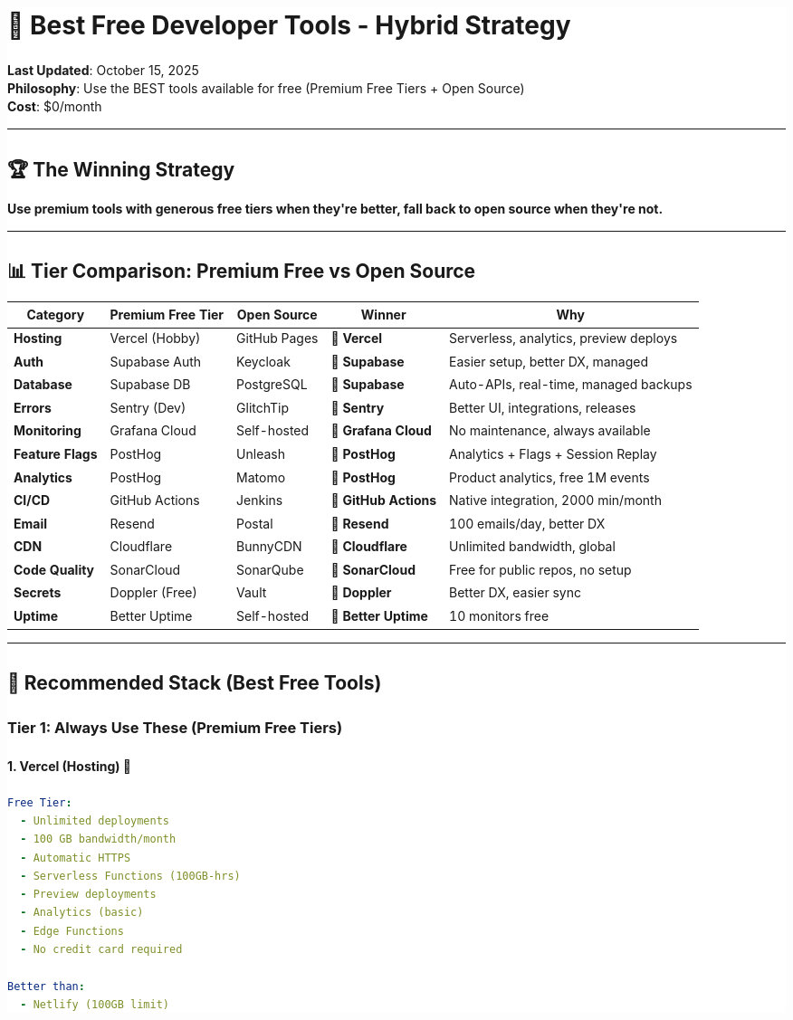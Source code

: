 # 🎯 Best Free Developer Tools - Hybrid Strategy

**Last Updated**: October 15, 2025  
**Philosophy**: Use the BEST tools available for free (Premium Free Tiers + Open Source)  
**Cost**: $0/month

---

## 🏆 The Winning Strategy

**Use premium tools with generous free tiers when they're better, fall back to open source when they're not.**

---

## 📊 Tier Comparison: Premium Free vs Open Source

| Category | Premium Free Tier | Open Source | Winner | Why |
|----------|------------------|-------------|--------|-----|
| **Hosting** | Vercel (Hobby) | GitHub Pages | 🥇 **Vercel** | Serverless, analytics, preview deploys |
| **Auth** | Supabase Auth | Keycloak | 🥇 **Supabase** | Easier setup, better DX, managed |
| **Database** | Supabase DB | PostgreSQL | 🥇 **Supabase** | Auto-APIs, real-time, managed backups |
| **Errors** | Sentry (Dev) | GlitchTip | 🥇 **Sentry** | Better UI, integrations, releases |
| **Monitoring** | Grafana Cloud | Self-hosted | 🥇 **Grafana Cloud** | No maintenance, always available |
| **Feature Flags** | PostHog | Unleash | 🥇 **PostHog** | Analytics + Flags + Session Replay |
| **Analytics** | PostHog | Matomo | 🥇 **PostHog** | Product analytics, free 1M events |
| **CI/CD** | GitHub Actions | Jenkins | 🥇 **GitHub Actions** | Native integration, 2000 min/month |
| **Email** | Resend | Postal | 🥇 **Resend** | 100 emails/day, better DX |
| **CDN** | Cloudflare | BunnyCDN | 🥇 **Cloudflare** | Unlimited bandwidth, global |
| **Code Quality** | SonarCloud | SonarQube | 🥇 **SonarCloud** | Free for public repos, no setup |
| **Secrets** | Doppler (Free) | Vault | 🥇 **Doppler** | Better DX, easier sync |
| **Uptime** | Better Uptime | Self-hosted | 🥇 **Better Uptime** | 10 monitors free |

---

## 🎯 Recommended Stack (Best Free Tools)

### **Tier 1: Always Use These (Premium Free Tiers)**

#### 1. **Vercel (Hosting)** 🥇
```yaml
Free Tier:
  - Unlimited deployments
  - 100 GB bandwidth/month
  - Automatic HTTPS
  - Serverless Functions (100GB-hrs)
  - Preview deployments
  - Analytics (basic)
  - Edge Functions
  - No credit card required

Better than:
  - Netlify (100GB limit)
```